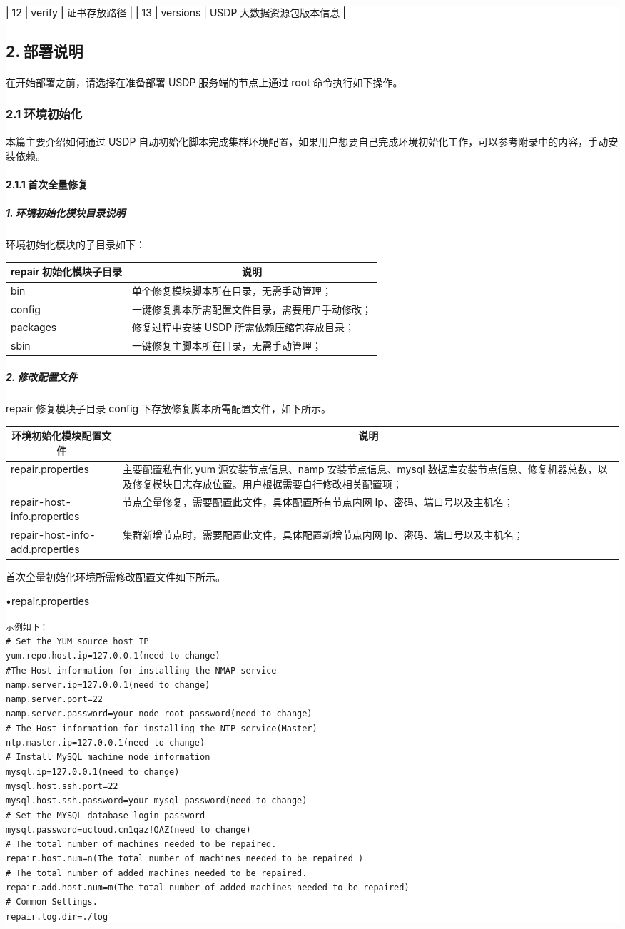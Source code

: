 | 12   | verify       | 证书存放路径                 |
| 13   | versions     | USDP 大数据资源包版本信息    |

## 2. 部署说明

在开始部署之前，请选择在准备部署 USDP 服务端的节点上通过 root 命令执行如下操作。

### **2.1 环境初始化**

本篇主要介绍如何通过 USDP 自动初始化脚本完成集群环境配置，如果用户想要自己完成环境初始化工作，可以参考附录中的内容，手动安装依赖。

#### **2.1.1 首次全量修复**

##### 1. 环境初始化模块目录说明

环境初始化模块的子目录如下：

| repair 初始化模块子目录 | 说明                                             |
| ----------------------- | ------------------------------------------------ |
| bin                     | 单个修复模块脚本所在目录，无需手动管理；         |
| config                  | 一键修复脚本所需配置文件目录，需要用户手动修改； |
| packages                | 修复过程中安装 USDP 所需依赖压缩包存放目录；     |
| sbin                    | 一键修复主脚本所在目录，无需手动管理；           |

##### 2. 修改配置文件

repair 修复模块子目录 config 下存放修复脚本所需配置文件，如下所示。

| 环境初始化模块配置文件          | 说明                                                         |
| ------------------------------- | ------------------------------------------------------------ |
| repair.properties               | 主要配置私有化 yum 源安装节点信息、namp 安装节点信息、mysql 数据库安装节点信息、修复机器总数，以及修复模块日志存放位置。用户根据需要自行修改相关配置项； |
| repair-host-info.properties     | 节点全量修复，需要配置此文件，具体配置所有节点内网 Ip、密码、端口号以及主机名； |
| repair-host-info-add.properties | 集群新增节点时，需要配置此文件，具体配置新增节点内网 Ip、密码、端口号以及主机名； |

首次全量初始化环境所需修改配置文件如下所示。



•repair.properties

```shell
示例如下：
# Set the YUM source host IP
yum.repo.host.ip=127.0.0.1(need to change)
#The Host information for installing the NMAP service
namp.server.ip=127.0.0.1(need to change)
namp.server.port=22
namp.server.password=your-node-root-password(need to change)
# The Host information for installing the NTP service(Master)
ntp.master.ip=127.0.0.1(need to change)
# Install MySQL machine node information
mysql.ip=127.0.0.1(need to change)
mysql.host.ssh.port=22
mysql.host.ssh.password=your-mysql-password(need to change)
# Set the MYSQL database login password
mysql.password=ucloud.cn1qaz!QAZ(need to change)
# The total number of machines needed to be repaired.
repair.host.num=n(The total number of machines needed to be repaired )
# The total number of added machines needed to be repaired.
repair.add.host.num=m(The total number of added machines needed to be repaired)
# Common Settings.
repair.log.dir=./log
```